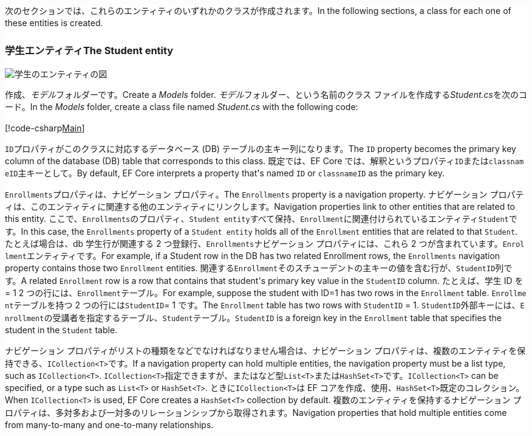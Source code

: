 <span data-ttu-id="8bcd5-159">次のセクションでは、これらのエンティティのいずれかのクラスが作成されます。</span><span class="sxs-lookup"><span data-stu-id="8bcd5-159">In the following sections, a class for each one of these entities is created.</span></span>

### <a name="the-student-entity"></a><span data-ttu-id="8bcd5-160">学生エンティティ</span><span class="sxs-lookup"><span data-stu-id="8bcd5-160">The Student entity</span></span>

![学生のエンティティの図](intro/_static/student-entity.png)

<span data-ttu-id="8bcd5-162">作成、*モデル*フォルダーです。</span><span class="sxs-lookup"><span data-stu-id="8bcd5-162">Create a *Models* folder.</span></span> <span data-ttu-id="8bcd5-163">*モデル*フォルダー、という名前のクラス ファイルを作成する*Student.cs*を次のコード。</span><span class="sxs-lookup"><span data-stu-id="8bcd5-163">In the *Models* folder, create a class file named *Student.cs* with the following code:</span></span>

[!code-csharp[Main](intro/samples/cu/Models/Student.cs?name=snippet_Intro)]

<span data-ttu-id="8bcd5-164">`ID`プロパティがこのクラスに対応するデータベース (DB) テーブルの主キー列になります。</span><span class="sxs-lookup"><span data-stu-id="8bcd5-164">The `ID` property becomes the primary key column of the database (DB) table that corresponds to this class.</span></span> <span data-ttu-id="8bcd5-165">既定では、EF Core では、解釈というプロパティ`ID`または`classnameID`主キーとして。</span><span class="sxs-lookup"><span data-stu-id="8bcd5-165">By default, EF Core interprets a property that's named `ID` or `classnameID` as the primary key.</span></span>

<span data-ttu-id="8bcd5-166">`Enrollments`プロパティは、ナビゲーション プロパティ。</span><span class="sxs-lookup"><span data-stu-id="8bcd5-166">The `Enrollments` property is a navigation property.</span></span> <span data-ttu-id="8bcd5-167">ナビゲーション プロパティは、このエンティティに関連する他のエンティティにリンクします。</span><span class="sxs-lookup"><span data-stu-id="8bcd5-167">Navigation properties link to other entities that are related to this entity.</span></span> <span data-ttu-id="8bcd5-168">ここで、`Enrollments`のプロパティ、`Student entity`すべて保持、`Enrollment`に関連付けられているエンティティ`Student`です。</span><span class="sxs-lookup"><span data-stu-id="8bcd5-168">In this case, the `Enrollments` property of a `Student entity` holds all of the `Enrollment` entities that are related to that `Student`.</span></span> <span data-ttu-id="8bcd5-169">たとえば場合は、db 学生行が関連する 2 つ登録行、`Enrollments`ナビゲーション プロパティには、これら 2 つが含まれています。`Enrollment`エンティティです。</span><span class="sxs-lookup"><span data-stu-id="8bcd5-169">For example, if a Student row in the DB has two related Enrollment rows, the `Enrollments` navigation property contains those two `Enrollment` entities.</span></span> <span data-ttu-id="8bcd5-170">関連する`Enrollment`そのスチューデントの主キーの値を含む行が、`StudentID`列です。</span><span class="sxs-lookup"><span data-stu-id="8bcd5-170">A related `Enrollment` row is a row that contains that student's primary key value in the `StudentID` column.</span></span> <span data-ttu-id="8bcd5-171">たとえば、学生 ID を = 1 2 つの行には、`Enrollment`テーブル。</span><span class="sxs-lookup"><span data-stu-id="8bcd5-171">For example, suppose the student with ID=1 has two rows in the `Enrollment` table.</span></span> <span data-ttu-id="8bcd5-172">`Enrollment`テーブルを持つ 2 つの行には`StudentID`= 1 です。</span><span class="sxs-lookup"><span data-stu-id="8bcd5-172">The `Enrollment` table has two rows with `StudentID` = 1.</span></span> <span data-ttu-id="8bcd5-173">`StudentID`外部キーには、`Enrollment`の受講者を指定するテーブル、`Student`テーブル。</span><span class="sxs-lookup"><span data-stu-id="8bcd5-173">`StudentID` is a foreign key in the `Enrollment` table that specifies the student in the `Student` table.</span></span>

<span data-ttu-id="8bcd5-174">ナビゲーション プロパティがリストの種類をなどでなければなりません場合は、ナビゲーション プロパティは、複数のエンティティを保持できる、`ICollection<T>`です。</span><span class="sxs-lookup"><span data-stu-id="8bcd5-174">If a navigation property can hold multiple entities, the navigation property must be a list type, such as `ICollection<T>`.</span></span> <span data-ttu-id="8bcd5-175">`ICollection<T>`指定できますが、またはなど型`List<T>`または`HashSet<T>`です。</span><span class="sxs-lookup"><span data-stu-id="8bcd5-175">`ICollection<T>` can be specified, or a type such as `List<T>` or `HashSet<T>`.</span></span> <span data-ttu-id="8bcd5-176">ときに`ICollection<T>`は EF コアを作成、使用、`HashSet<T>`既定のコレクション。</span><span class="sxs-lookup"><span data-stu-id="8bcd5-176">When `ICollection<T>` is used, EF Core creates a `HashSet<T>` collection by default.</span></span> <span data-ttu-id="8bcd5-177">複数のエンティティを保持するナビゲーション プロパティは、多対多および一対多のリレーションシップから取得されます。</span><span class="sxs-lookup"><span data-stu-id="8bcd5-177">Navigation properties that hold multiple entities come from many-to-many and one-to-many relationships.</span></span>
